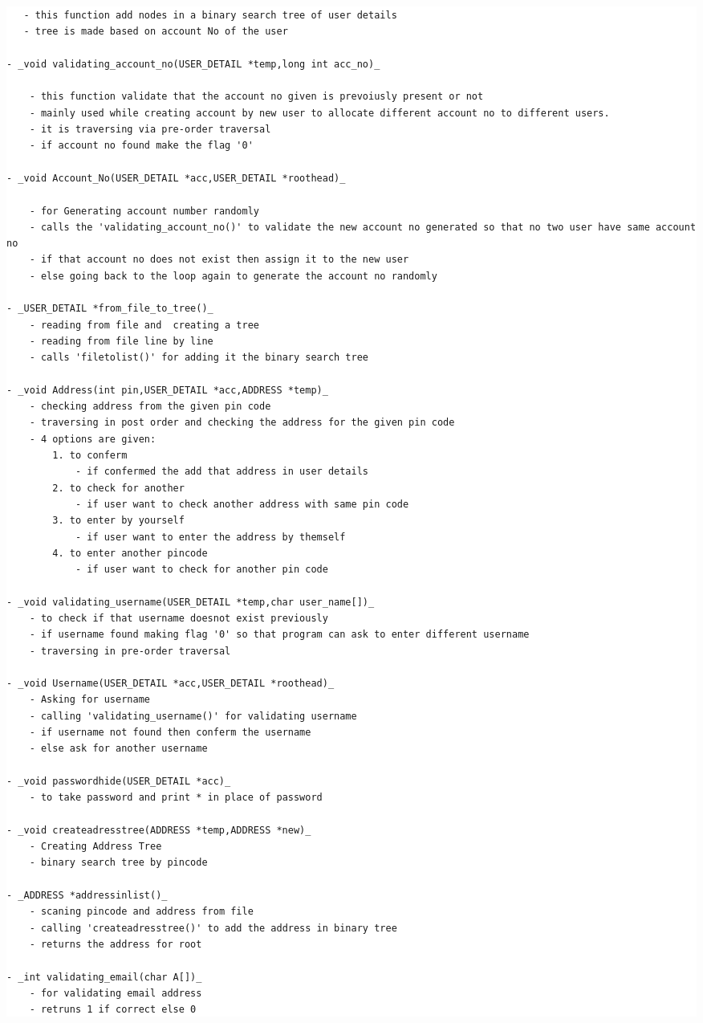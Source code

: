 ```
   - this function add nodes in a binary search tree of user details
   - tree is made based on account No of the user

- _void validating_account_no(USER_DETAIL *temp,long int acc_no)_

	- this function validate that the account no given is prevoiusly present or not
	- mainly used while creating account by new user to allocate different account no to different users.
	- it is traversing via pre-order traversal
	- if account no found make the flag '0'

- _void Account_No(USER_DETAIL *acc,USER_DETAIL *roothead)_

	- for Generating account number randomly
	- calls the 'validating_account_no()' to validate the new account no generated so that no two user have same account no
	- if that account no does not exist then assign it to the new user
	- else going back to the loop again to generate the account no randomly

- _USER_DETAIL *from_file_to_tree()_
	- reading from file and  creating a tree
	- reading from file line by line
	- calls 'filetolist()' for adding it the binary search tree

- _void Address(int pin,USER_DETAIL *acc,ADDRESS *temp)_
	- checking address from the given pin code
	- traversing in post order and checking the address for the given pin code
	- 4 options are given:
		1. to conferm
			- if confermed the add that address in user details
		2. to check for another
			- if user want to check another address with same pin code
		3. to enter by yourself
			- if user want to enter the address by themself 
		4. to enter another pincode
			- if user want to check for another pin code

- _void validating_username(USER_DETAIL *temp,char user_name[])_
	- to check if that username doesnot exist previously
	- if username found making flag '0' so that program can ask to enter different username
	- traversing in pre-order traversal

- _void Username(USER_DETAIL *acc,USER_DETAIL *roothead)_
	- Asking for username
	- calling 'validating_username()' for validating username
	- if username not found then conferm the username
	- else ask for another username

- _void passwordhide(USER_DETAIL *acc)_
	- to take password and print * in place of password

- _void createadresstree(ADDRESS *temp,ADDRESS *new)_
	- Creating Address Tree
	- binary search tree by pincode

- _ADDRESS *addressinlist()_
	- scaning pincode and address from file
	- calling 'createadresstree()' to add the address in binary tree
	- returns the address for root

- _int validating_email(char A[])_
	- for validating email address
	- retruns 1 if correct else 0
```